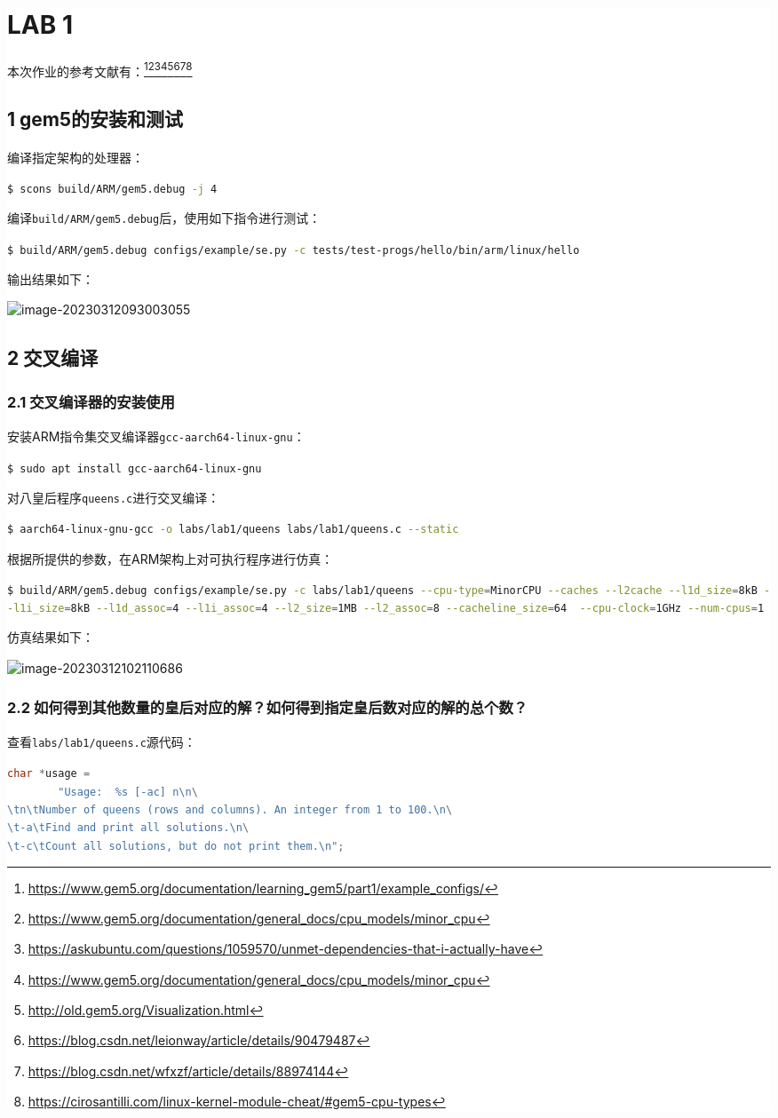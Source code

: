 # LAB 1

本次作业的参考文献有：[^1][^2][^3][^4][^5][^6][^7][^8]

## 1 gem5的安装和测试

编译指定架构的处理器：

```bash
$ scons build/ARM/gem5.debug -j 4
```

编译`build/ARM/gem5.debug`后，使用如下指令进行测试：

```bash
$ build/ARM/gem5.debug configs/example/se.py -c tests/test-progs/hello/bin/arm/linux/hello
```

输出结果如下：

![image-20230312093003055](https://s2.loli.net/2023/03/12/lQXjg8tkrHSUV1f.png)

## 2 交叉编译

### 2.1 交叉编译器的安装使用

安装ARM指令集交叉编译器`gcc-aarch64-linux-gnu`：

```bash
$ sudo apt install gcc-aarch64-linux-gnu          
```

对八皇后程序`queens.c`进行交叉编译：

```bash
$ aarch64-linux-gnu-gcc -o labs/lab1/queens labs/lab1/queens.c --static
```

根据所提供的参数，在ARM架构上对可执行程序进行仿真：

```bash
$ build/ARM/gem5.debug configs/example/se.py -c labs/lab1/queens --cpu-type=MinorCPU --caches --l2cache --l1d_size=8kB --l1i_size=8kB --l1d_assoc=4 --l1i_assoc=4 --l2_size=1MB --l2_assoc=8 --cacheline_size=64  --cpu-clock=1GHz --num-cpus=1 
```

仿真结果如下：

![image-20230312102110686](https://s2.loli.net/2023/03/12/q9wh1EPOkQxyCsi.png)

### 2.2 如何得到其他数量的皇后对应的解？如何得到指定皇后数对应的解的总个数？

查看`labs/lab1/queens.c`源代码：

```cpp
char *usage =
        "Usage:  %s [-ac] n\n\
\tn\tNumber of queens (rows and columns). An integer from 1 to 100.\n\
\t-a\tFind and print all solutions.\n\
\t-c\tCount all solutions, but do not print them.\n";
```


[^1]: https://www.gem5.org/documentation/learning_gem5/part1/example_configs/
[^2]: https://www.gem5.org/documentation/general_docs/cpu_models/minor_cpu
[^3]: https://askubuntu.com/questions/1059570/unmet-dependencies-that-i-actually-have
[^4]: https://www.gem5.org/documentation/general_docs/cpu_models/minor_cpu
[^5]: http://old.gem5.org/Visualization.html
[^6]: https://blog.csdn.net/leionway/article/details/90479487
[^7]: https://blog.csdn.net/wfxzf/article/details/88974144
[^8]: https://cirosantilli.com/linux-kernel-module-cheat/#gem5-cpu-types